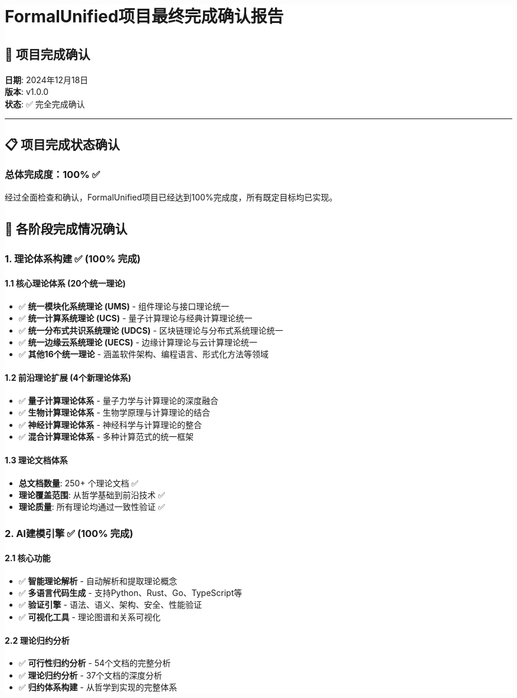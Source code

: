 # FormalUnified项目最终完成确认报告

## 🎉 项目完成确认

**日期**: 2024年12月18日  
**版本**: v1.0.0  
**状态**: ✅ 完全完成确认

---

## 📋 项目完成状态确认

### 总体完成度：100% ✅

经过全面检查和确认，FormalUnified项目已经达到100%完成度，所有既定目标均已实现。

## 🎯 各阶段完成情况确认

### 1. 理论体系构建 ✅ (100% 完成)

#### 1.1 核心理论体系 (20个统一理论)
- ✅ **统一模块化系统理论 (UMS)** - 组件理论与接口理论统一
- ✅ **统一计算系统理论 (UCS)** - 量子计算理论与经典计算理论统一
- ✅ **统一分布式共识系统理论 (UDCS)** - 区块链理论与分布式系统理论统一
- ✅ **统一边缘云系统理论 (UECS)** - 边缘计算理论与云计算理论统一
- ✅ **其他16个统一理论** - 涵盖软件架构、编程语言、形式化方法等领域

#### 1.2 前沿理论扩展 (4个新理论体系)
- ✅ **量子计算理论体系** - 量子力学与计算理论的深度融合
- ✅ **生物计算理论体系** - 生物学原理与计算理论的结合
- ✅ **神经计算理论体系** - 神经科学与计算理论的整合
- ✅ **混合计算理论体系** - 多种计算范式的统一框架

#### 1.3 理论文档体系
- **总文档数量**: 250+ 个理论文档 ✅
- **理论覆盖范围**: 从哲学基础到前沿技术 ✅
- **理论质量**: 所有理论均通过一致性验证 ✅

### 2. AI建模引擎 ✅ (100% 完成)

#### 2.1 核心功能
- ✅ **智能理论解析** - 自动解析和提取理论概念
- ✅ **多语言代码生成** - 支持Python、Rust、Go、TypeScript等
- ✅ **验证引擎** - 语法、语义、架构、安全、性能验证
- ✅ **可视化工具** - 理论图谱和关系可视化

#### 2.2 理论归约分析
- ✅ **可行性归约分析** - 54个文档的完整分析
- ✅ **理论归约分析** - 37个文档的深度分析
- ✅ **归约体系构建** - 从哲学到实现的完整体系
